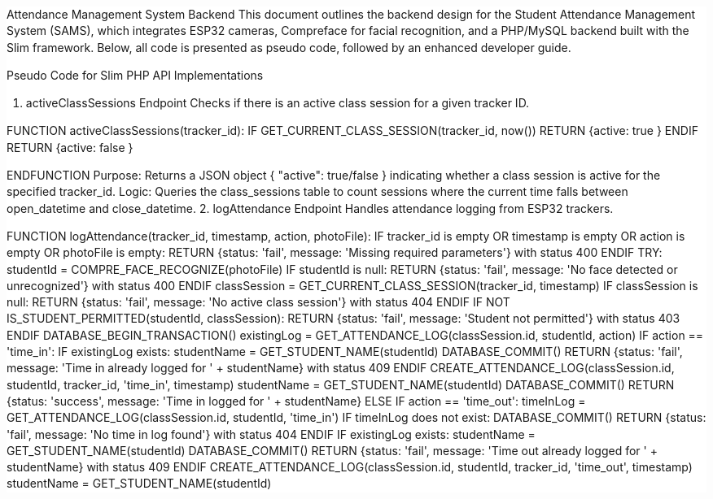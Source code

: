 Attendance Management System Backend
This document outlines the backend design for the Student Attendance Management System (SAMS), which integrates ESP32 cameras, Compreface for facial recognition, and a PHP/MySQL backend built with the Slim framework. Below, all code is presented as pseudo code, followed by an enhanced developer guide.

Pseudo Code for Slim PHP API Implementations
1. activeClassSessions Endpoint
Checks if there is an active class session for a given tracker ID.

FUNCTION activeClassSessions(tracker_id):
    IF GET_CURRENT_CLASS_SESSION(tracker_id, now())
        RETURN {active: true }
    ENDIF
        RETURN {active: false }

ENDFUNCTION
Purpose: Returns a JSON object { "active": true/false } indicating whether a class session is active for the specified tracker_id.
Logic: Queries the class_sessions table to count sessions where the current time falls between open_datetime and close_datetime.
2. logAttendance Endpoint
Handles attendance logging from ESP32 trackers.

FUNCTION logAttendance(tracker_id, timestamp, action, photoFile):
    IF tracker_id is empty OR timestamp is empty OR action is empty OR photoFile is empty:
        RETURN {status: 'fail', message: 'Missing required parameters'} with status 400
    ENDIF
    TRY:
        studentId = COMPRE_FACE_RECOGNIZE(photoFile)
        IF studentId is null:
            RETURN {status: 'fail', message: 'No face detected or unrecognized'} with status 400
        ENDIF
        classSession = GET_CURRENT_CLASS_SESSION(tracker_id, timestamp)
        IF classSession is null:
            RETURN {status: 'fail', message: 'No active class session'} with status 404
        ENDIF
        IF NOT IS_STUDENT_PERMITTED(studentId, classSession):
            RETURN {status: 'fail', message: 'Student not permitted'} with status 403
        ENDIF
        DATABASE_BEGIN_TRANSACTION()
        existingLog = GET_ATTENDANCE_LOG(classSession.id, studentId, action)
        IF action == 'time_in':
            IF existingLog exists:
                studentName = GET_STUDENT_NAME(studentId)
                DATABASE_COMMIT()
                RETURN {status: 'fail', message: 'Time in already logged for ' + studentName} with status 409
            ENDIF
            CREATE_ATTENDANCE_LOG(classSession.id, studentId, tracker_id, 'time_in', timestamp)
            studentName = GET_STUDENT_NAME(studentId)
            DATABASE_COMMIT()
            RETURN {status: 'success', message: 'Time in logged for ' + studentName}
        ELSE IF action == 'time_out':
            timeInLog = GET_ATTENDANCE_LOG(classSession.id, studentId, 'time_in')
            IF timeInLog does not exist:
                DATABASE_COMMIT()
                RETURN {status: 'fail', message: 'No time in log found'} with status 404
            ENDIF
            IF existingLog exists:
                studentName = GET_STUDENT_NAME(studentId)
                DATABASE_COMMIT()
                RETURN {status: 'fail', message: 'Time out already logged for ' + studentName} with status 409
            ENDIF
            CREATE_ATTENDANCE_LOG(classSession.id, studentId, tracker_id, 'time_out', timestamp)
            studentName = GET_STUDENT_NAME(studentId)
